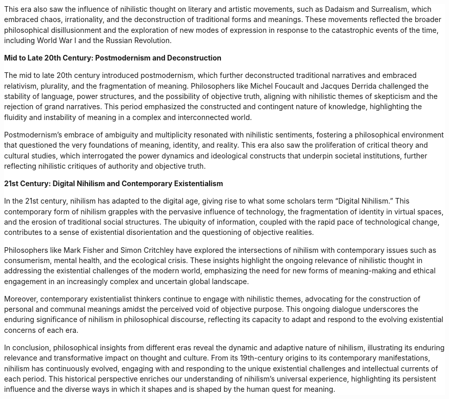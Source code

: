   

This era also saw the influence of nihilistic thought on literary and artistic movements, such as Dadaism and Surrealism, which embraced chaos, irrationality, and the deconstruction of traditional forms and meanings. These movements reflected the broader philosophical disillusionment and the exploration of new modes of expression in response to the catastrophic events of the time, including World War I and the Russian Revolution.

  

**Mid to Late 20th Century: Postmodernism and Deconstruction**

  

The mid to late 20th century introduced postmodernism, which further deconstructed traditional narratives and embraced relativism, plurality, and the fragmentation of meaning. Philosophers like Michel Foucault and Jacques Derrida challenged the stability of language, power structures, and the possibility of objective truth, aligning with nihilistic themes of skepticism and the rejection of grand narratives. This period emphasized the constructed and contingent nature of knowledge, highlighting the fluidity and instability of meaning in a complex and interconnected world.

  

Postmodernism’s embrace of ambiguity and multiplicity resonated with nihilistic sentiments, fostering a philosophical environment that questioned the very foundations of meaning, identity, and reality. This era also saw the proliferation of critical theory and cultural studies, which interrogated the power dynamics and ideological constructs that underpin societal institutions, further reflecting nihilistic critiques of authority and objective truth.

  

**21st Century: Digital Nihilism and Contemporary Existentialism**

  

In the 21st century, nihilism has adapted to the digital age, giving rise to what some scholars term “Digital Nihilism.” This contemporary form of nihilism grapples with the pervasive influence of technology, the fragmentation of identity in virtual spaces, and the erosion of traditional social structures. The ubiquity of information, coupled with the rapid pace of technological change, contributes to a sense of existential disorientation and the questioning of objective realities.

  

Philosophers like Mark Fisher and Simon Critchley have explored the intersections of nihilism with contemporary issues such as consumerism, mental health, and the ecological crisis. These insights highlight the ongoing relevance of nihilistic thought in addressing the existential challenges of the modern world, emphasizing the need for new forms of meaning-making and ethical engagement in an increasingly complex and uncertain global landscape.

  

Moreover, contemporary existentialist thinkers continue to engage with nihilistic themes, advocating for the construction of personal and communal meanings amidst the perceived void of objective purpose. This ongoing dialogue underscores the enduring significance of nihilism in philosophical discourse, reflecting its capacity to adapt and respond to the evolving existential concerns of each era.

  

In conclusion, philosophical insights from different eras reveal the dynamic and adaptive nature of nihilism, illustrating its enduring relevance and transformative impact on thought and culture. From its 19th-century origins to its contemporary manifestations, nihilism has continuously evolved, engaging with and responding to the unique existential challenges and intellectual currents of each period. This historical perspective enriches our understanding of nihilism’s universal experience, highlighting its persistent influence and the diverse ways in which it shapes and is shaped by the human quest for meaning.
